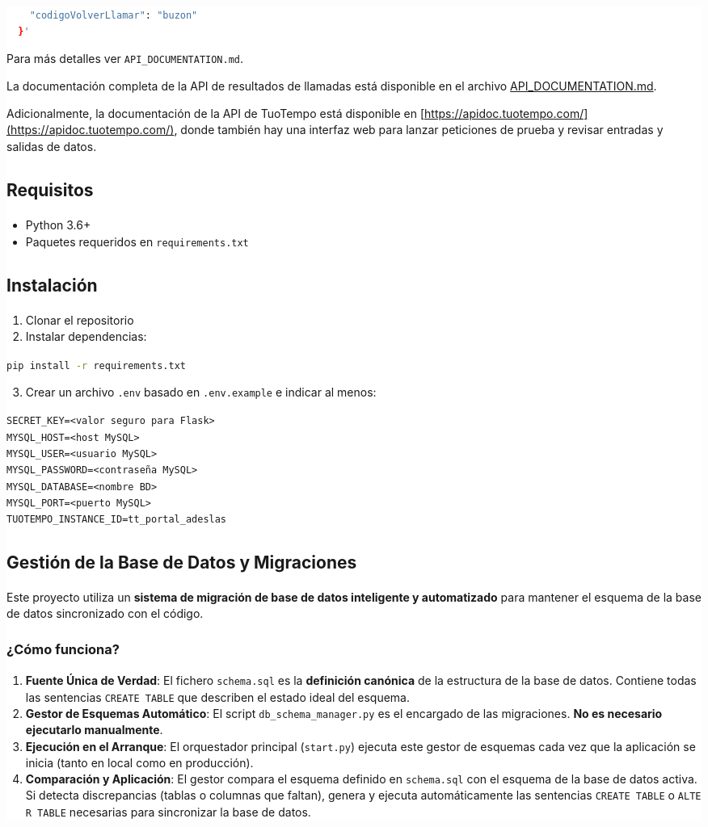 ```bash
    "codigoVolverLlamar": "buzon"
  }'
```

Para más detalles ver `API_DOCUMENTATION.md`.


La documentación completa de la API de resultados de llamadas está disponible en el archivo [API_DOCUMENTATION.md](API_DOCUMENTATION.md).

Adicionalmente, la documentación de la API de TuoTempo está disponible en [https://apidoc.tuotempo.com/](https://apidoc.tuotempo.com/), donde también hay una interfaz web para lanzar peticiones de prueba y revisar entradas y salidas de datos.

## Requisitos

- Python 3.6+
- Paquetes requeridos en `requirements.txt`

## Instalación

1. Clonar el repositorio
2. Instalar dependencias:

```bash
pip install -r requirements.txt
```

3. Crear un archivo `.env` basado en `.env.example` e indicar al menos:

```text
SECRET_KEY=<valor seguro para Flask>
MYSQL_HOST=<host MySQL>
MYSQL_USER=<usuario MySQL>
MYSQL_PASSWORD=<contraseña MySQL>
MYSQL_DATABASE=<nombre BD>
MYSQL_PORT=<puerto MySQL>
TUOTEMPO_INSTANCE_ID=tt_portal_adeslas
```

## Gestión de la Base de Datos y Migraciones

Este proyecto utiliza un **sistema de migración de base de datos inteligente y automatizado** para mantener el esquema de la base de datos sincronizado con el código.

### ¿Cómo funciona?

1.  **Fuente Única de Verdad**: El fichero `schema.sql` es la **definición canónica** de la estructura de la base de datos. Contiene todas las sentencias `CREATE TABLE` que describen el estado ideal del esquema.
2.  **Gestor de Esquemas Automático**: El script `db_schema_manager.py` es el encargado de las migraciones. **No es necesario ejecutarlo manualmente**.
3.  **Ejecución en el Arranque**: El orquestador principal (`start.py`) ejecuta este gestor de esquemas cada vez que la aplicación se inicia (tanto en local como en producción).
4.  **Comparación y Aplicación**: El gestor compara el esquema definido en `schema.sql` con el esquema de la base de datos activa. Si detecta discrepancias (tablas o columnas que faltan), genera y ejecuta automáticamente las sentencias `CREATE TABLE` o `ALTER TABLE` necesarias para sincronizar la base de datos.

